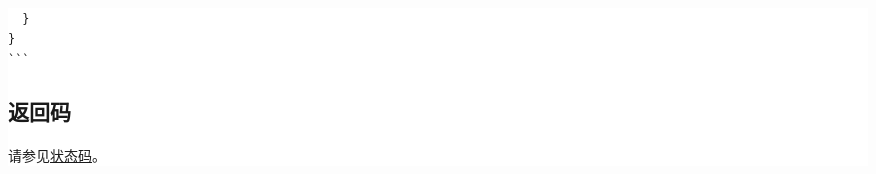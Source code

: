       }
    } 
    ```


## 返回码<a name="zh-cn_topic_0096561536_section64372710310"></a>

请参见[状态码](状态码.md)。


